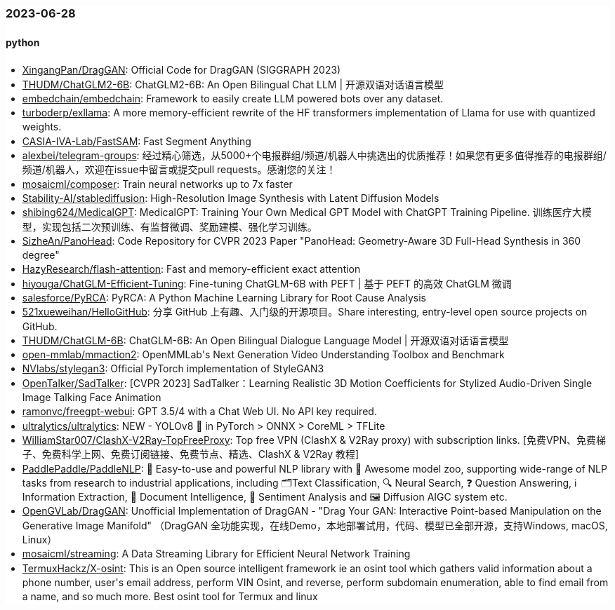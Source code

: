 ### 2023-06-28

#### python
* [XingangPan/DragGAN](https://github.com/XingangPan/DragGAN): Official Code for DragGAN (SIGGRAPH 2023)
* [THUDM/ChatGLM2-6B](https://github.com/THUDM/ChatGLM2-6B): ChatGLM2-6B: An Open Bilingual Chat LLM | 开源双语对话语言模型
* [embedchain/embedchain](https://github.com/embedchain/embedchain): Framework to easily create LLM powered bots over any dataset.
* [turboderp/exllama](https://github.com/turboderp/exllama): A more memory-efficient rewrite of the HF transformers implementation of Llama for use with quantized weights.
* [CASIA-IVA-Lab/FastSAM](https://github.com/CASIA-IVA-Lab/FastSAM): Fast Segment Anything
* [alexbei/telegram-groups](https://github.com/alexbei/telegram-groups): 经过精心筛选，从5000+个电报群组/频道/机器人中挑选出的优质推荐！如果您有更多值得推荐的电报群组/频道/机器人，欢迎在issue中留言或提交pull requests。感谢您的关注！
* [mosaicml/composer](https://github.com/mosaicml/composer): Train neural networks up to 7x faster
* [Stability-AI/stablediffusion](https://github.com/Stability-AI/stablediffusion): High-Resolution Image Synthesis with Latent Diffusion Models
* [shibing624/MedicalGPT](https://github.com/shibing624/MedicalGPT): MedicalGPT: Training Your Own Medical GPT Model with ChatGPT Training Pipeline. 训练医疗大模型，实现包括二次预训练、有监督微调、奖励建模、强化学习训练。
* [SizheAn/PanoHead](https://github.com/SizheAn/PanoHead): Code Repository for CVPR 2023 Paper "PanoHead: Geometry-Aware 3D Full-Head Synthesis in 360 degree"
* [HazyResearch/flash-attention](https://github.com/HazyResearch/flash-attention): Fast and memory-efficient exact attention
* [hiyouga/ChatGLM-Efficient-Tuning](https://github.com/hiyouga/ChatGLM-Efficient-Tuning): Fine-tuning ChatGLM-6B with PEFT | 基于 PEFT 的高效 ChatGLM 微调
* [salesforce/PyRCA](https://github.com/salesforce/PyRCA): PyRCA: A Python Machine Learning Library for Root Cause Analysis
* [521xueweihan/HelloGitHub](https://github.com/521xueweihan/HelloGitHub): 分享 GitHub 上有趣、入门级的开源项目。Share interesting, entry-level open source projects on GitHub.
* [THUDM/ChatGLM-6B](https://github.com/THUDM/ChatGLM-6B): ChatGLM-6B: An Open Bilingual Dialogue Language Model | 开源双语对话语言模型
* [open-mmlab/mmaction2](https://github.com/open-mmlab/mmaction2): OpenMMLab's Next Generation Video Understanding Toolbox and Benchmark
* [NVlabs/stylegan3](https://github.com/NVlabs/stylegan3): Official PyTorch implementation of StyleGAN3
* [OpenTalker/SadTalker](https://github.com/OpenTalker/SadTalker): [CVPR 2023] SadTalker：Learning Realistic 3D Motion Coefficients for Stylized Audio-Driven Single Image Talking Face Animation
* [ramonvc/freegpt-webui](https://github.com/ramonvc/freegpt-webui): GPT 3.5/4 with a Chat Web UI. No API key required.
* [ultralytics/ultralytics](https://github.com/ultralytics/ultralytics): NEW - YOLOv8 🚀 in PyTorch > ONNX > CoreML > TFLite
* [WilliamStar007/ClashX-V2Ray-TopFreeProxy](https://github.com/WilliamStar007/ClashX-V2Ray-TopFreeProxy): Top free VPN (ClashX & V2Ray proxy) with subscription links. [免费VPN、免费梯子、免费科学上网、免费订阅链接、免费节点、精选、ClashX & V2Ray 教程]
* [PaddlePaddle/PaddleNLP](https://github.com/PaddlePaddle/PaddleNLP): 👑 Easy-to-use and powerful NLP library with 🤗 Awesome model zoo, supporting wide-range of NLP tasks from research to industrial applications, including 🗂Text Classification, 🔍 Neural Search, ❓ Question Answering, ℹ️ Information Extraction, 📄 Document Intelligence, 💌 Sentiment Analysis and 🖼 Diffusion AIGC system etc.
* [OpenGVLab/DragGAN](https://github.com/OpenGVLab/DragGAN): Unofficial Implementation of DragGAN - "Drag Your GAN: Interactive Point-based Manipulation on the Generative Image Manifold" （DragGAN 全功能实现，在线Demo，本地部署试用，代码、模型已全部开源，支持Windows, macOS, Linux）
* [mosaicml/streaming](https://github.com/mosaicml/streaming): A Data Streaming Library for Efficient Neural Network Training
* [TermuxHackz/X-osint](https://github.com/TermuxHackz/X-osint): This is an Open source intelligent framework ie an osint tool which gathers valid information about a phone number, user's email address, perform VIN Osint, and reverse, perform subdomain enumeration, able to find email from a name, and so much more. Best osint tool for Termux and linux
